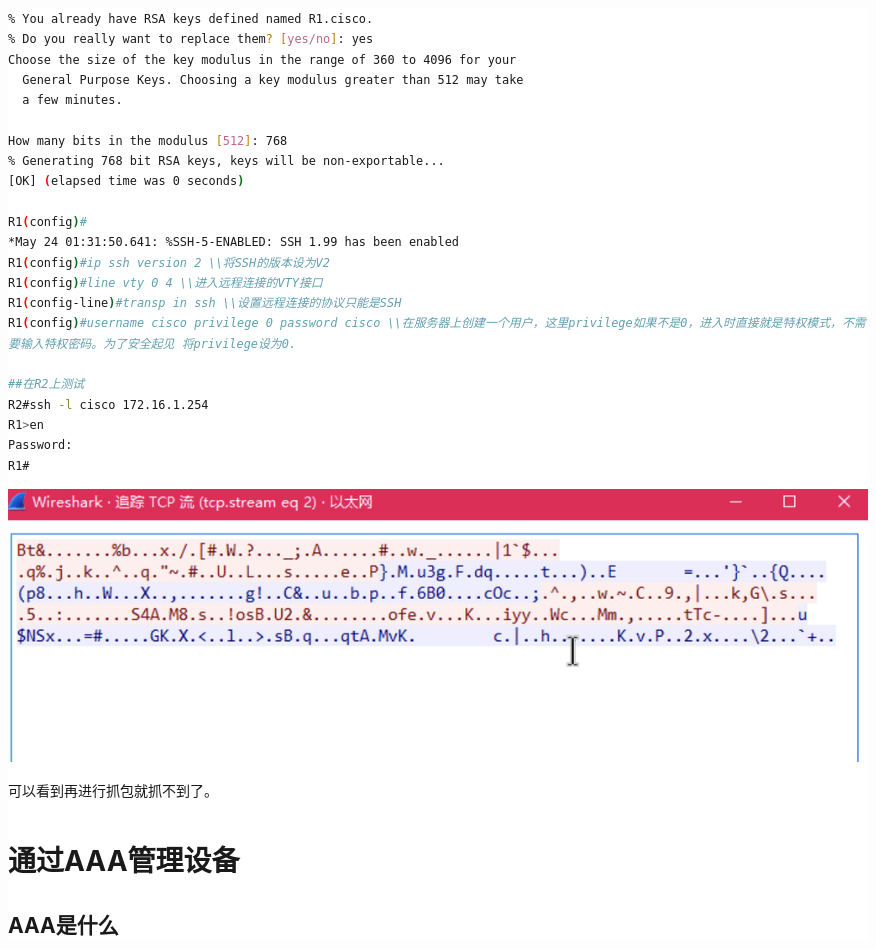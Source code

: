 ```bash
% You already have RSA keys defined named R1.cisco.
% Do you really want to replace them? [yes/no]: yes
Choose the size of the key modulus in the range of 360 to 4096 for your
  General Purpose Keys. Choosing a key modulus greater than 512 may take
  a few minutes.

How many bits in the modulus [512]: 768
% Generating 768 bit RSA keys, keys will be non-exportable...
[OK] (elapsed time was 0 seconds)

R1(config)#
*May 24 01:31:50.641: %SSH-5-ENABLED: SSH 1.99 has been enabled
R1(config)#ip ssh version 2 \\将SSH的版本设为V2
R1(config)#line vty 0 4 \\进入远程连接的VTY接口
R1(config-line)#transp in ssh \\设置远程连接的协议只能是SSH
R1(config)#username cisco privilege 0 password cisco \\在服务器上创建一个用户，这里privilege如果不是0，进入时直接就是特权模式，不需要输入特权密码。为了安全起见 将privilege设为0.

##在R2上测试
R2#ssh -l cisco 172.16.1.254
R1>en
Password: 
R1#


```

![1](Device-Management-For-AAA/3.png)

可以看到再进行抓包就抓不到了。



# 通过AAA管理设备

## AAA是什么
